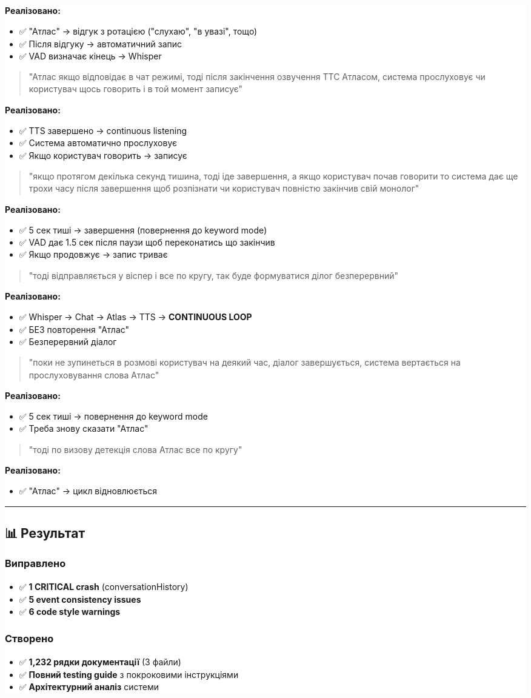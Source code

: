 **Реалізовано:**
- ✅ "Атлас" → відгук з ротацією ("слухаю", "в увазі", тощо)
- ✅ Після відгуку → автоматичний запис
- ✅ VAD визначає кінець → Whisper

> "Атлас якщо відповідає в чат режимі, тоді після закінчення озвучення ТТС Атласом, система прослуховує чи користувач щось говорить і в той момент записує"

**Реалізовано:**
- ✅ TTS завершено → continuous listening
- ✅ Система автоматично прослуховує
- ✅ Якщо користувач говорить → записує

> "якщо протягом декілька секунд тишина, тоді іде завершення, а якщо користувач почав говорити то система дає ще трохи часу після завершення щоб розпізнати чи користувач повністю закінчив свій монолог"

**Реалізовано:**
- ✅ 5 сек тиші → завершення (повернення до keyword mode)
- ✅ VAD дає 1.5 сек після паузи щоб переконатись що закінчив
- ✅ Якщо продовжує → запис триває

> "тоді відправляється у віспер і все по кругу, так буде формуватися ділог безперервний"

**Реалізовано:**
- ✅ Whisper → Chat → Atlas → TTS → **CONTINUOUS LOOP**
- ✅ БЕЗ повторення "Атлас"
- ✅ Безперервний діалог

> "поки не зупинеться в розмові користувач на деякий час, діалог завершується, система вертається на прослуховування слова Атлас"

**Реалізовано:**
- ✅ 5 сек тиші → повернення до keyword mode
- ✅ Треба знову сказати "Атлас"

> "тоді по визову детекція слова Атлас все по кругу"

**Реалізовано:**
- ✅ "Атлас" → цикл відновлюється

---

## 📊 Результат

### Виправлено
- ✅ **1 CRITICAL crash** (conversationHistory)
- ✅ **5 event consistency issues**
- ✅ **6 code style warnings**

### Створено
- ✅ **1,232 рядки документації** (3 файли)
- ✅ **Повний testing guide** з покроковими інструкціями
- ✅ **Архітектурний аналіз** системи
